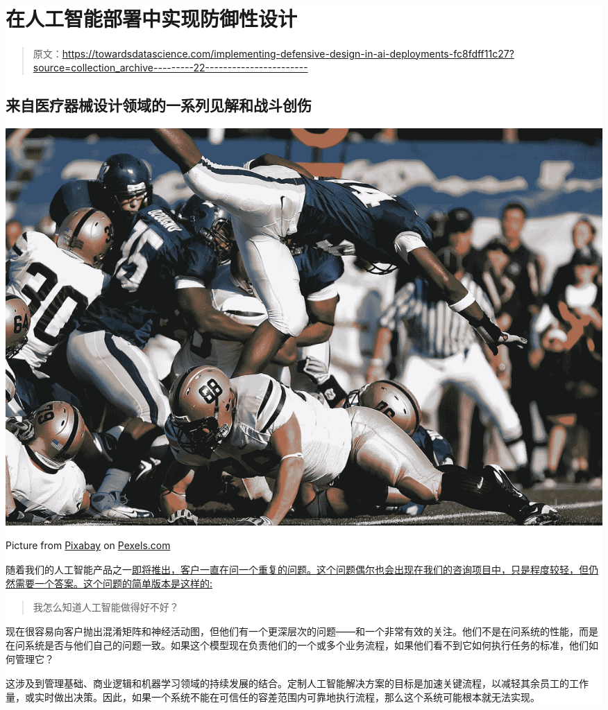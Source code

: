 # 在人工智能部署中实现防御性设计

> 原文：<https://towardsdatascience.com/implementing-defensive-design-in-ai-deployments-fc8fdff11c27?source=collection_archive---------22----------------------->

## 来自医疗器械设计领域的一系列见解和战斗创伤

![](img/293a0a0d3af43ed1a448887d1388f1af.png)

Picture from [Pixabay](https://www.pexels.com/photo/clashing-football-players-264300/) on [Pexels.com](http://Pexels.com)

随着我们的人工智能产品之一[即将推出，客户一直在问一个重复的问题。这个问题偶尔也会出现在我们的咨询项目中，只是程度较轻，但仍然需要一个答案。这个问题的简单版本是这样的:](https://auditmap.ai)

> 我怎么知道人工智能做得好不好？

现在很容易向客户抛出混淆矩阵和神经活动图，但他们有一个更深层次的问题——和一个非常有效的关注。他们不是在问系统的性能，而是在问系统是否与他们自己的问题一致。如果这个模型现在负责他们的一个或多个业务流程，如果他们看不到它如何执行任务的标准，他们如何管理它？

这涉及到管理基础、商业逻辑和机器学习领域的持续发展的结合。定制人工智能解决方案的目标是加速关键流程，以减轻其余员工的工作量，或实时做出决策。因此，如果一个系统不能在可信任的容差范围内可靠地执行流程，那么这个系统可能根本就无法实现。
